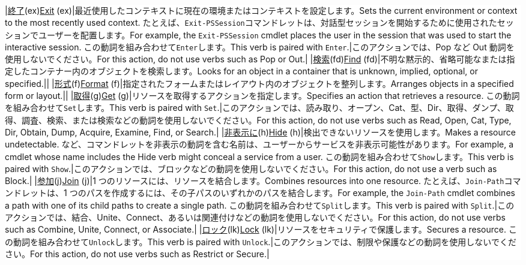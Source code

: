 |<span data-ttu-id="c1c33-170">[終了](/dotnet/api/System.Management.Automation.VerbsCommon.Exit)(ex)</span><span class="sxs-lookup"><span data-stu-id="c1c33-170">[Exit](/dotnet/api/System.Management.Automation.VerbsCommon.Exit) (ex)</span></span>|<span data-ttu-id="c1c33-171">最近使用したコンテキストに現在の環境またはコンテキストを設定します。</span><span class="sxs-lookup"><span data-stu-id="c1c33-171">Sets the current environment or context to the most recently used context.</span></span> <span data-ttu-id="c1c33-172">たとえば、`Exit-PSSession`コマンドレットは、対話型セッションを開始するために使用されたセッションでユーザーを配置します。</span><span class="sxs-lookup"><span data-stu-id="c1c33-172">For example, the `Exit-PSSession` cmdlet places the user in the session that was used to start the interactive session.</span></span> <span data-ttu-id="c1c33-173">この動詞を組み合わせて`Enter`します。</span><span class="sxs-lookup"><span data-stu-id="c1c33-173">This verb is paired with `Enter`.</span></span>|<span data-ttu-id="c1c33-174">このアクションでは、Pop など Out 動詞を使用しないでください。</span><span class="sxs-lookup"><span data-stu-id="c1c33-174">For this action, do not use verbs such as Pop or Out.</span></span>|
|<span data-ttu-id="c1c33-175">[検索](/dotnet/api/System.Management.Automation.VerbsCommon.Find)(fd)</span><span class="sxs-lookup"><span data-stu-id="c1c33-175">[Find](/dotnet/api/System.Management.Automation.VerbsCommon.Find) (fd)</span></span>|<span data-ttu-id="c1c33-176">不明な黙示的、省略可能なまたは指定したコンテナー内のオブジェクトを検索します。</span><span class="sxs-lookup"><span data-stu-id="c1c33-176">Looks for an object in a container that is unknown, implied, optional, or specified.</span></span>||
|<span data-ttu-id="c1c33-177">[形式](/dotnet/api/System.Management.Automation.VerbsCommon.Format)(f)</span><span class="sxs-lookup"><span data-stu-id="c1c33-177">[Format](/dotnet/api/System.Management.Automation.VerbsCommon.Format) (f)</span></span>|<span data-ttu-id="c1c33-178">指定されたフォームまたはレイアウト内のオブジェクトを整列します。</span><span class="sxs-lookup"><span data-stu-id="c1c33-178">Arranges objects in a specified form or layout.</span></span>||
|<span data-ttu-id="c1c33-179">[取得](/dotnet/api/System.Management.Automation.VerbsCommon.Get)(g)</span><span class="sxs-lookup"><span data-stu-id="c1c33-179">[Get](/dotnet/api/System.Management.Automation.VerbsCommon.Get) (g)</span></span>|<span data-ttu-id="c1c33-180">リソースを取得するアクションを指定します。</span><span class="sxs-lookup"><span data-stu-id="c1c33-180">Specifies an action that retrieves a resource.</span></span> <span data-ttu-id="c1c33-181">この動詞を組み合わせて`Set`します。</span><span class="sxs-lookup"><span data-stu-id="c1c33-181">This verb is paired with `Set`.</span></span>|<span data-ttu-id="c1c33-182">このアクションでは、読み取り、オープン、Cat、型、Dir、取得、ダンプ、取得、調査、検索、または検索などの動詞を使用しないでください。</span><span class="sxs-lookup"><span data-stu-id="c1c33-182">For this action, do not use verbs such as Read, Open, Cat, Type, Dir, Obtain, Dump, Acquire, Examine, Find, or Search.</span></span>|
|<span data-ttu-id="c1c33-183">[非表示に](/dotnet/api/System.Management.Automation.VerbsCommon.Hide)(h)</span><span class="sxs-lookup"><span data-stu-id="c1c33-183">[Hide](/dotnet/api/System.Management.Automation.VerbsCommon.Hide) (h)</span></span>|<span data-ttu-id="c1c33-184">検出できないリソースを使用します。</span><span class="sxs-lookup"><span data-stu-id="c1c33-184">Makes a resource undetectable.</span></span> <span data-ttu-id="c1c33-185">など、コマンドレットを非表示の動詞を含む名前は、ユーザーからサービスを非表示可能性があります。</span><span class="sxs-lookup"><span data-stu-id="c1c33-185">For example, a cmdlet whose name includes the Hide verb might conceal a service from a user.</span></span> <span data-ttu-id="c1c33-186">この動詞を組み合わせて`Show`します。</span><span class="sxs-lookup"><span data-stu-id="c1c33-186">This verb is paired with `Show`.</span></span>|<span data-ttu-id="c1c33-187">このアクションでは、ブロックなどの動詞を使用しないでください。</span><span class="sxs-lookup"><span data-stu-id="c1c33-187">For this action, do not use a verb such as Block.</span></span>|
|<span data-ttu-id="c1c33-188">[参加](/dotnet/api/System.Management.Automation.VerbsCommon.Join)(j)</span><span class="sxs-lookup"><span data-stu-id="c1c33-188">[Join](/dotnet/api/System.Management.Automation.VerbsCommon.Join) (j)</span></span>|<span data-ttu-id="c1c33-189">1 つのリソースには、リソースを結合します。</span><span class="sxs-lookup"><span data-stu-id="c1c33-189">Combines resources into one resource.</span></span> <span data-ttu-id="c1c33-190">たとえば、`Join-Path`コマンドレットは、1 つのパスを作成するには、その子パスのいずれかのパスを結合します。</span><span class="sxs-lookup"><span data-stu-id="c1c33-190">For example, the `Join-Path` cmdlet combines a path with one of its child paths to create a single path.</span></span> <span data-ttu-id="c1c33-191">この動詞を組み合わせて`Split`します。</span><span class="sxs-lookup"><span data-stu-id="c1c33-191">This verb is paired with `Split`.</span></span>|<span data-ttu-id="c1c33-192">このアクションでは、結合、Unite、Connect、あるいは関連付けなどの動詞を使用しないでください。</span><span class="sxs-lookup"><span data-stu-id="c1c33-192">For this action, do not use verbs such as Combine, Unite, Connect, or Associate.</span></span>|
|<span data-ttu-id="c1c33-193">[ロック](/dotnet/api/System.Management.Automation.VerbsCommon.Lock)(lk)</span><span class="sxs-lookup"><span data-stu-id="c1c33-193">[Lock](/dotnet/api/System.Management.Automation.VerbsCommon.Lock) (lk)</span></span>|<span data-ttu-id="c1c33-194">リソースをセキュリティで保護します。</span><span class="sxs-lookup"><span data-stu-id="c1c33-194">Secures a resource.</span></span> <span data-ttu-id="c1c33-195">この動詞を組み合わせて`Unlock`します。</span><span class="sxs-lookup"><span data-stu-id="c1c33-195">This verb is paired with `Unlock`.</span></span>|<span data-ttu-id="c1c33-196">このアクションでは、制限や保護などの動詞を使用しないでください。</span><span class="sxs-lookup"><span data-stu-id="c1c33-196">For this action, do not use verbs such as Restrict or Secure.</span></span>|